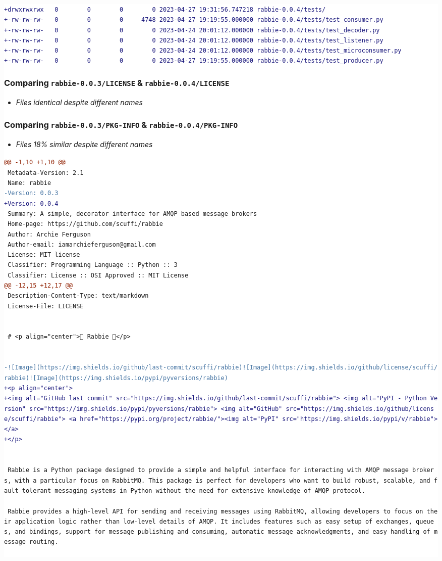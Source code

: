```diff
+drwxrwxrwx   0        0        0        0 2023-04-27 19:31:56.747218 rabbie-0.0.4/tests/
+-rw-rw-rw-   0        0        0     4748 2023-04-27 19:19:55.000000 rabbie-0.0.4/tests/test_consumer.py
+-rw-rw-rw-   0        0        0        0 2023-04-24 20:01:12.000000 rabbie-0.0.4/tests/test_decoder.py
+-rw-rw-rw-   0        0        0        0 2023-04-24 20:01:12.000000 rabbie-0.0.4/tests/test_listener.py
+-rw-rw-rw-   0        0        0        0 2023-04-24 20:01:12.000000 rabbie-0.0.4/tests/test_microconsumer.py
+-rw-rw-rw-   0        0        0        0 2023-04-27 19:19:55.000000 rabbie-0.0.4/tests/test_producer.py
```

### Comparing `rabbie-0.0.3/LICENSE` & `rabbie-0.0.4/LICENSE`

 * *Files identical despite different names*

### Comparing `rabbie-0.0.3/PKG-INFO` & `rabbie-0.0.4/PKG-INFO`

 * *Files 18% similar despite different names*

```diff
@@ -1,10 +1,10 @@
 Metadata-Version: 2.1
 Name: rabbie
-Version: 0.0.3
+Version: 0.0.4
 Summary: A simple, decorator interface for AMQP based message brokers
 Home-page: https://github.com/scuffi/rabbie
 Author: Archie Ferguson
 Author-email: iamarchieferguson@gmail.com
 License: MIT license
 Classifier: Programming Language :: Python :: 3
 Classifier: License :: OSI Approved :: MIT License
@@ -12,15 +12,17 @@
 Description-Content-Type: text/markdown
 License-File: LICENSE
 
 
 # <p align="center">🥕 Rabbie 🥕</p>
 
 
-![Image](https://img.shields.io/github/last-commit/scuffi/rabbie)![Image](https://img.shields.io/github/license/scuffi/rabbie)![Image](https://img.shields.io/pypi/pyversions/rabbie)
+<p align="center">
+<img alt="GitHub last commit" src="https://img.shields.io/github/last-commit/scuffi/rabbie"> <img alt="PyPI - Python Version" src="https://img.shields.io/pypi/pyversions/rabbie"> <img alt="GitHub" src="https://img.shields.io/github/license/scuffi/rabbie"> <a href="https://pypi.org/project/rabbie/"><img alt="PyPI" src="https://img.shields.io/pypi/v/rabbie"></a>
+</p>
 
 
 Rabbie is a Python package designed to provide a simple and helpful interface for interacting with AMQP message brokers, with a particular focus on RabbitMQ. This package is perfect for developers who want to build robust, scalable, and fault-tolerant messaging systems in Python without the need for extensive knowledge of AMQP protocol.
 
 Rabbie provides a high-level API for sending and receiving messages using RabbitMQ, allowing developers to focus on their application logic rather than low-level details of AMQP. It includes features such as easy setup of exchanges, queues, and bindings, support for message publishing and consuming, automatic message acknowledgments, and easy handling of message routing.
 
```
